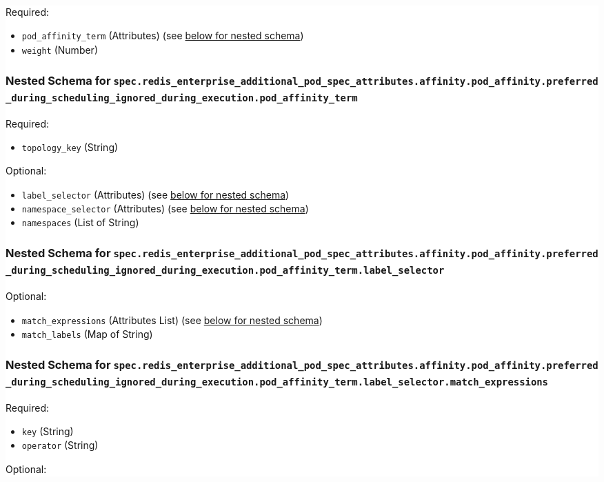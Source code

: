 Required:

- `pod_affinity_term` (Attributes) (see [below for nested schema](#nestedatt--spec--redis_enterprise_additional_pod_spec_attributes--affinity--pod_affinity--preferred_during_scheduling_ignored_during_execution--pod_affinity_term))
- `weight` (Number)

<a id="nestedatt--spec--redis_enterprise_additional_pod_spec_attributes--affinity--pod_affinity--preferred_during_scheduling_ignored_during_execution--pod_affinity_term"></a>
### Nested Schema for `spec.redis_enterprise_additional_pod_spec_attributes.affinity.pod_affinity.preferred_during_scheduling_ignored_during_execution.pod_affinity_term`

Required:

- `topology_key` (String)

Optional:

- `label_selector` (Attributes) (see [below for nested schema](#nestedatt--spec--redis_enterprise_additional_pod_spec_attributes--affinity--pod_affinity--preferred_during_scheduling_ignored_during_execution--pod_affinity_term--label_selector))
- `namespace_selector` (Attributes) (see [below for nested schema](#nestedatt--spec--redis_enterprise_additional_pod_spec_attributes--affinity--pod_affinity--preferred_during_scheduling_ignored_during_execution--pod_affinity_term--namespace_selector))
- `namespaces` (List of String)

<a id="nestedatt--spec--redis_enterprise_additional_pod_spec_attributes--affinity--pod_affinity--preferred_during_scheduling_ignored_during_execution--pod_affinity_term--label_selector"></a>
### Nested Schema for `spec.redis_enterprise_additional_pod_spec_attributes.affinity.pod_affinity.preferred_during_scheduling_ignored_during_execution.pod_affinity_term.label_selector`

Optional:

- `match_expressions` (Attributes List) (see [below for nested schema](#nestedatt--spec--redis_enterprise_additional_pod_spec_attributes--affinity--pod_affinity--preferred_during_scheduling_ignored_during_execution--pod_affinity_term--label_selector--match_expressions))
- `match_labels` (Map of String)

<a id="nestedatt--spec--redis_enterprise_additional_pod_spec_attributes--affinity--pod_affinity--preferred_during_scheduling_ignored_during_execution--pod_affinity_term--label_selector--match_expressions"></a>
### Nested Schema for `spec.redis_enterprise_additional_pod_spec_attributes.affinity.pod_affinity.preferred_during_scheduling_ignored_during_execution.pod_affinity_term.label_selector.match_expressions`

Required:

- `key` (String)
- `operator` (String)

Optional:
